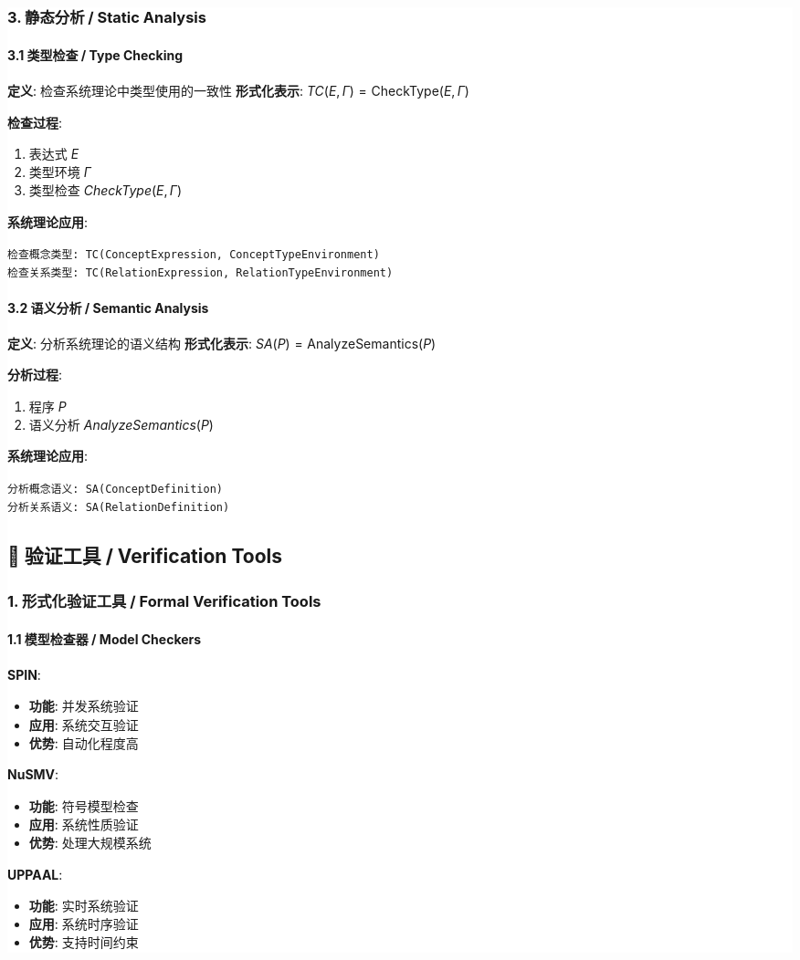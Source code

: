 ### 3. 静态分析 / Static Analysis

#### 3.1 类型检查 / Type Checking

**定义**: 检查系统理论中类型使用的一致性
**形式化表示**: $TC(E, \Gamma) = \text{CheckType}(E, \Gamma)$

**检查过程**:

1. 表达式 $E$
2. 类型环境 $\Gamma$
3. 类型检查 $CheckType(E, \Gamma)$

**系统理论应用**:

```text
检查概念类型: TC(ConceptExpression, ConceptTypeEnvironment)
检查关系类型: TC(RelationExpression, RelationTypeEnvironment)
```

#### 3.2 语义分析 / Semantic Analysis

**定义**: 分析系统理论的语义结构
**形式化表示**: $SA(P) = \text{AnalyzeSemantics}(P)$

**分析过程**:

1. 程序 $P$
2. 语义分析 $AnalyzeSemantics(P)$

**系统理论应用**:

```text
分析概念语义: SA(ConceptDefinition)
分析关系语义: SA(RelationDefinition)
```

## 🔧 验证工具 / Verification Tools

### 1. 形式化验证工具 / Formal Verification Tools

#### 1.1 模型检查器 / Model Checkers

**SPIN**:

- **功能**: 并发系统验证
- **应用**: 系统交互验证
- **优势**: 自动化程度高

**NuSMV**:

- **功能**: 符号模型检查
- **应用**: 系统性质验证
- **优势**: 处理大规模系统

**UPPAAL**:

- **功能**: 实时系统验证
- **应用**: 系统时序验证
- **优势**: 支持时间约束
